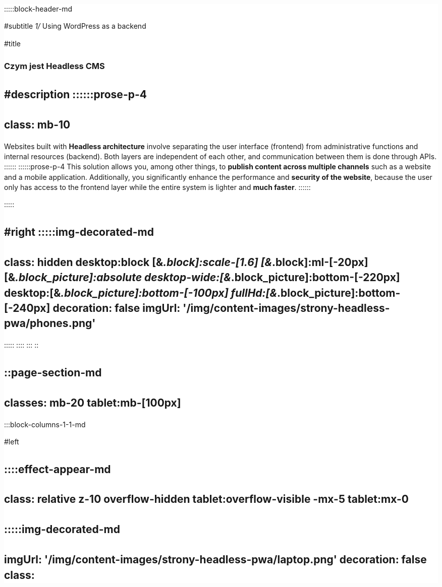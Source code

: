 :::::block-header-md

#subtitle
*1/* Using WordPress as a backend

#title
### Czym jest Headless CMS

#description
::::::prose-p-4
---
class: mb-10
---
Websites built with **Headless architecture** involve separating the user interface (frontend) from administrative functions and internal resources (backend). Both layers are independent of each other, and communication between them is done through APIs.
::::::
::::::prose-p-4
This solution allows you, among other things, to **publish content across multiple channels** such as a website and a mobile application. Additionally, you significantly enhance the performance and **security of the website**, because the user only has access to the frontend layer while the entire system is lighter and **much faster**.
::::::

:::::

#right
:::::img-decorated-md
---
class: hidden desktop:block [&_.block]:scale-[1.6] [&_.block]:ml-[-20px] [&_.block_picture]:absolute desktop-wide:[&_.block_picture]:bottom-[-220px] desktop:[&_.block_picture]:bottom-[-100px] fullHd:[&_.block_picture]:bottom-[-240px] 
decoration: false
imgUrl: '/img/content-images/strony-headless-pwa/phones.png'
---
:::::
::::
:::
::

::page-section-md
---
classes: mb-20 tablet:mb-[100px]
---

:::block-columns-1-1-md

#left

::::effect-appear-md
---
class: relative z-10 overflow-hidden tablet:overflow-visible -mx-5 tablet:mx-0
---
:::::img-decorated-md
---
imgUrl: '/img/content-images/strony-headless-pwa/laptop.png'
decoration: false
class: 
---

